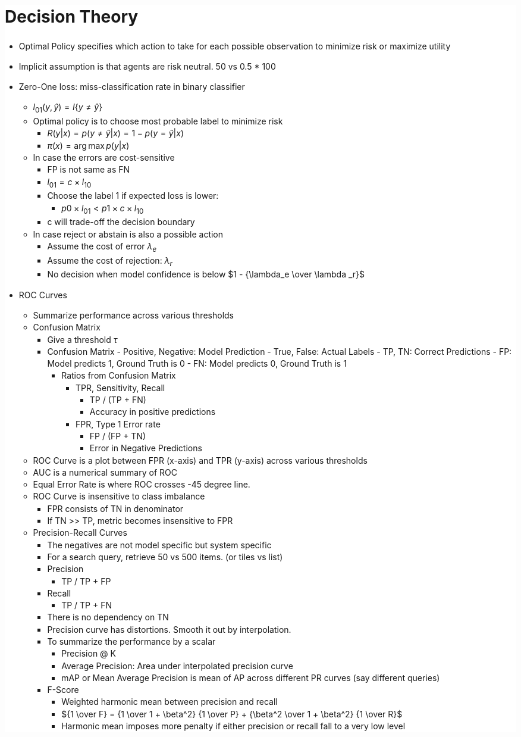 # Decision Theory

- Optimal Policy specifies which action to take for each possible observation to minimize risk or maximize utility
- Implicit assumption is that agents are risk neutral. 50 vs 0.5 * 100
- Zero-One loss: miss-classification rate in binary classifier
    - $l_{01}(y, \hat y) = I\{y \ne \hat y\}$
    - Optimal policy is to choose most probable label to minimize risk
        - $R(y | x) = p(y \ne \hat y | x) = 1 - p(y = \hat y | x)$
        - $\pi(x) = \arg \max p(y | x)$
    - In case the errors are cost-sensitive
        - FP is not same as FN
        - $l_{01} = c \times l_{10}$
        - Choose the label 1 if expected loss is lower:
            - $p0 \times l_{01} < p1 \times c \times l_{10}$
        - c will trade-off the decision boundary 
    - In case reject or abstain is also a possible action
        - Assume the cost of error $\lambda_e$
        - Assume the cost of rejection: $\lambda_r$
        - No decision when model confidence is below $1 - {\lambda_e \over \lambda _r}$

- ROC Curves
  - Summarize performance across various thresholds
  - Confusion Matrix
    - Give a threshold $\tau$
    - Confusion Matrix
          - Positive, Negative: Model Prediction
          - True, False: Actual Labels
          - TP, TN: Correct Predictions
          - FP: Model predicts 1, Ground Truth is 0
          - FN: Model predicts 0, Ground Truth is 1
      - Ratios from Confusion Matrix
          - TPR, Sensitivity, Recall
              - TP / (TP + FN)
              - Accuracy in positive predictions
          - FPR, Type 1 Error rate
              - FP / (FP + TN)
              - Error in Negative Predictions
  - ROC Curve is a plot between FPR (x-axis) and TPR (y-axis) across various thresholds
  - AUC is a numerical summary of ROC
  - Equal Error Rate is where ROC crosses -45 degree line.
  - ROC Curve is insensitive to class imbalance
      - FPR consists of TN in denominator
      - If TN >> TP, metric becomes insensitive to FPR
  - Precision-Recall Curves
      - The negatives are not model specific but system specific
      - For a search query, retrieve 50 vs 500 items.  (or tiles vs list)
      - Precision
          - TP / TP + FP
      - Recall 
          - TP / TP + FN
      - There is no dependency on TN
      - Precision curve has distortions. Smooth it out by interpolation.
      - To summarize the performance by a scalar
          - Precision @ K
          - Average Precision: Area under interpolated precision curve
          - mAP or Mean Average Precision is mean of AP across different PR curves (say different queries)
      - F-Score
          - Weighted harmonic mean between precision and recall
          - ${1 \over F} = {1 \over 1 + \beta^2} {1 \over P} + {\beta^2 \over 1 + \beta^2} {1 \over R}$
          - Harmonic mean imposes more penalty if either precision or recall fall to a very low level
          